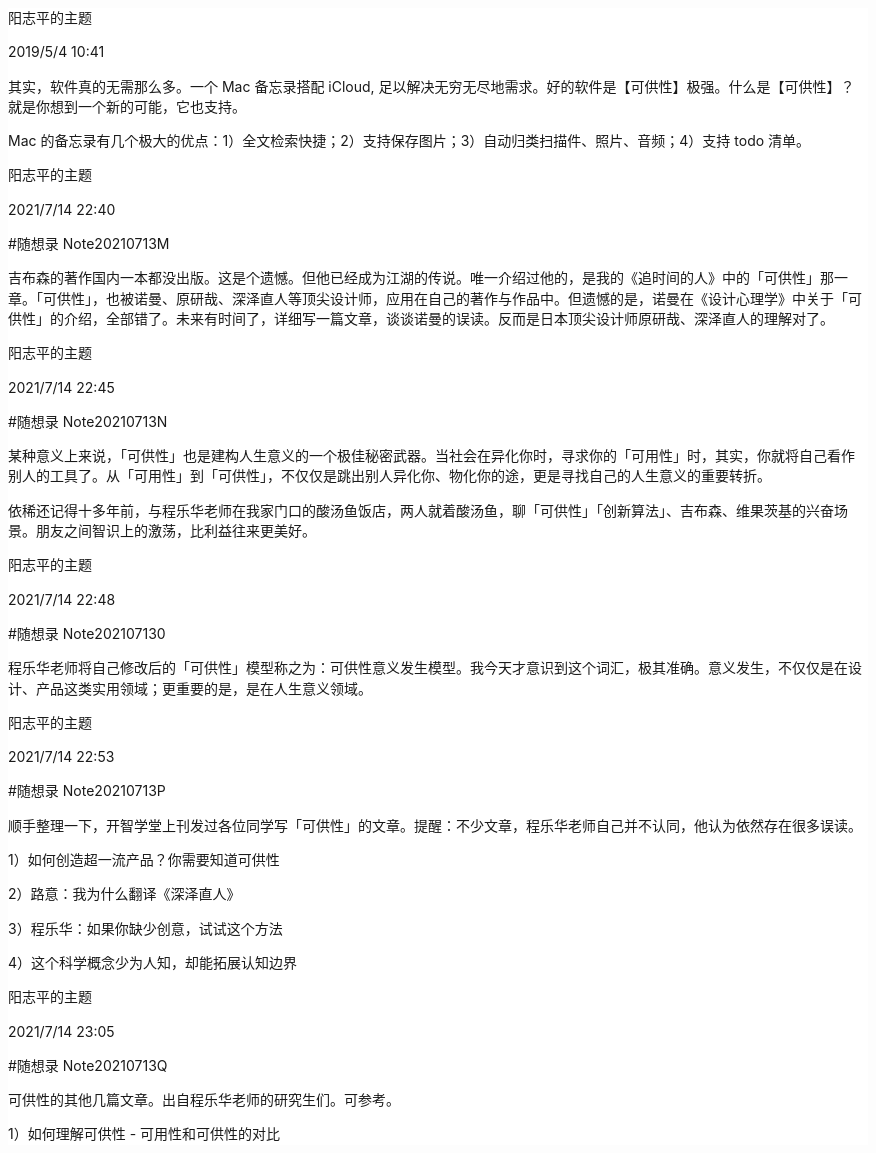 
阳志平的主题

2019/5/4 10:41

其实，软件真的无需那么多。一个 Mac 备忘录搭配 iCloud, 足以解决无穷无尽地需求。好的软件是【可供性】极强。什么是【可供性】？就是你想到一个新的可能，它也支持。

Mac 的备忘录有几个极大的优点：1）全文检索快捷；2）支持保存图片；3）自动归类扫描件、照片、音频；4）支持 todo 清单。

阳志平的主题

2021/7/14 22:40

\#随想录 Note20210713M

吉布森的著作国内一本都没出版。这是个遗憾。但他已经成为江湖的传说。唯一介绍过他的，是我的《追时间的人》中的「可供性」那一章。「可供性」，也被诺曼、原研哉、深泽直人等顶尖设计师，应用在自己的著作与作品中。但遗憾的是，诺曼在《设计心理学》中关于「可供性」的介绍，全部错了。未来有时间了，详细写一篇文章，谈谈诺曼的误读。反而是日本顶尖设计师原研哉、深泽直人的理解对了。

阳志平的主题

2021/7/14 22:45

\#随想录 Note20210713N

某种意义上来说，「可供性」也是建构人生意义的一个极佳秘密武器。当社会在异化你时，寻求你的「可用性」时，其实，你就将自己看作别人的工具了。从「可用性」到「可供性」，不仅仅是跳出别人异化你、物化你的途，更是寻找自己的人生意义的重要转折。

依稀还记得十多年前，与程乐华老师在我家门口的酸汤鱼饭店，两人就着酸汤鱼，聊「可供性」「创新算法」、吉布森、维果茨基的兴奋场景。朋友之间智识上的激荡，比利益往来更美好。

阳志平的主题

2021/7/14 22:48

\#随想录 Note202107130

程乐华老师将自己修改后的「可供性」模型称之为：可供性意义发生模型。我今天才意识到这个词汇，极其准确。意义发生，不仅仅是在设计、产品这类实用领域；更重要的是，是在人生意义领域。

阳志平的主题

2021/7/14 22:53

\#随想录 Note20210713P

顺手整理一下，开智学堂上刊发过各位同学写「可供性」的文章。提醒：不少文章，程乐华老师自己并不认同，他认为依然存在很多误读。

1）如何创造超一流产品？你需要知道可供性

2）路意：我为什么翻译《深泽直人》

3）程乐华：如果你缺少创意，试试这个方法 

4）这个科学概念少为人知，却能拓展认知边界




阳志平的主题

2021/7/14 23:05

\#随想录 Note20210713Q

可供性的其他几篇文章。出自程乐华老师的研究生们。可参考。

1）如何理解可供性 - 可用性和可供性的对比
